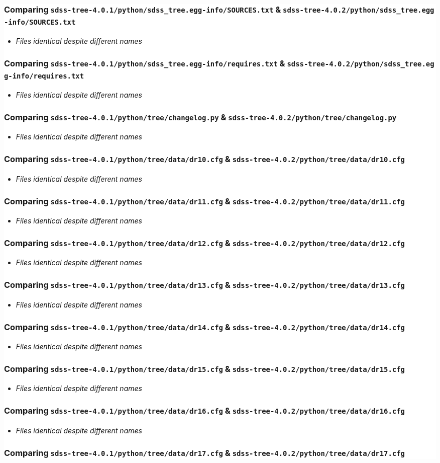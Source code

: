 ### Comparing `sdss-tree-4.0.1/python/sdss_tree.egg-info/SOURCES.txt` & `sdss-tree-4.0.2/python/sdss_tree.egg-info/SOURCES.txt`

 * *Files identical despite different names*

### Comparing `sdss-tree-4.0.1/python/sdss_tree.egg-info/requires.txt` & `sdss-tree-4.0.2/python/sdss_tree.egg-info/requires.txt`

 * *Files identical despite different names*

### Comparing `sdss-tree-4.0.1/python/tree/changelog.py` & `sdss-tree-4.0.2/python/tree/changelog.py`

 * *Files identical despite different names*

### Comparing `sdss-tree-4.0.1/python/tree/data/dr10.cfg` & `sdss-tree-4.0.2/python/tree/data/dr10.cfg`

 * *Files identical despite different names*

### Comparing `sdss-tree-4.0.1/python/tree/data/dr11.cfg` & `sdss-tree-4.0.2/python/tree/data/dr11.cfg`

 * *Files identical despite different names*

### Comparing `sdss-tree-4.0.1/python/tree/data/dr12.cfg` & `sdss-tree-4.0.2/python/tree/data/dr12.cfg`

 * *Files identical despite different names*

### Comparing `sdss-tree-4.0.1/python/tree/data/dr13.cfg` & `sdss-tree-4.0.2/python/tree/data/dr13.cfg`

 * *Files identical despite different names*

### Comparing `sdss-tree-4.0.1/python/tree/data/dr14.cfg` & `sdss-tree-4.0.2/python/tree/data/dr14.cfg`

 * *Files identical despite different names*

### Comparing `sdss-tree-4.0.1/python/tree/data/dr15.cfg` & `sdss-tree-4.0.2/python/tree/data/dr15.cfg`

 * *Files identical despite different names*

### Comparing `sdss-tree-4.0.1/python/tree/data/dr16.cfg` & `sdss-tree-4.0.2/python/tree/data/dr16.cfg`

 * *Files identical despite different names*

### Comparing `sdss-tree-4.0.1/python/tree/data/dr17.cfg` & `sdss-tree-4.0.2/python/tree/data/dr17.cfg`
